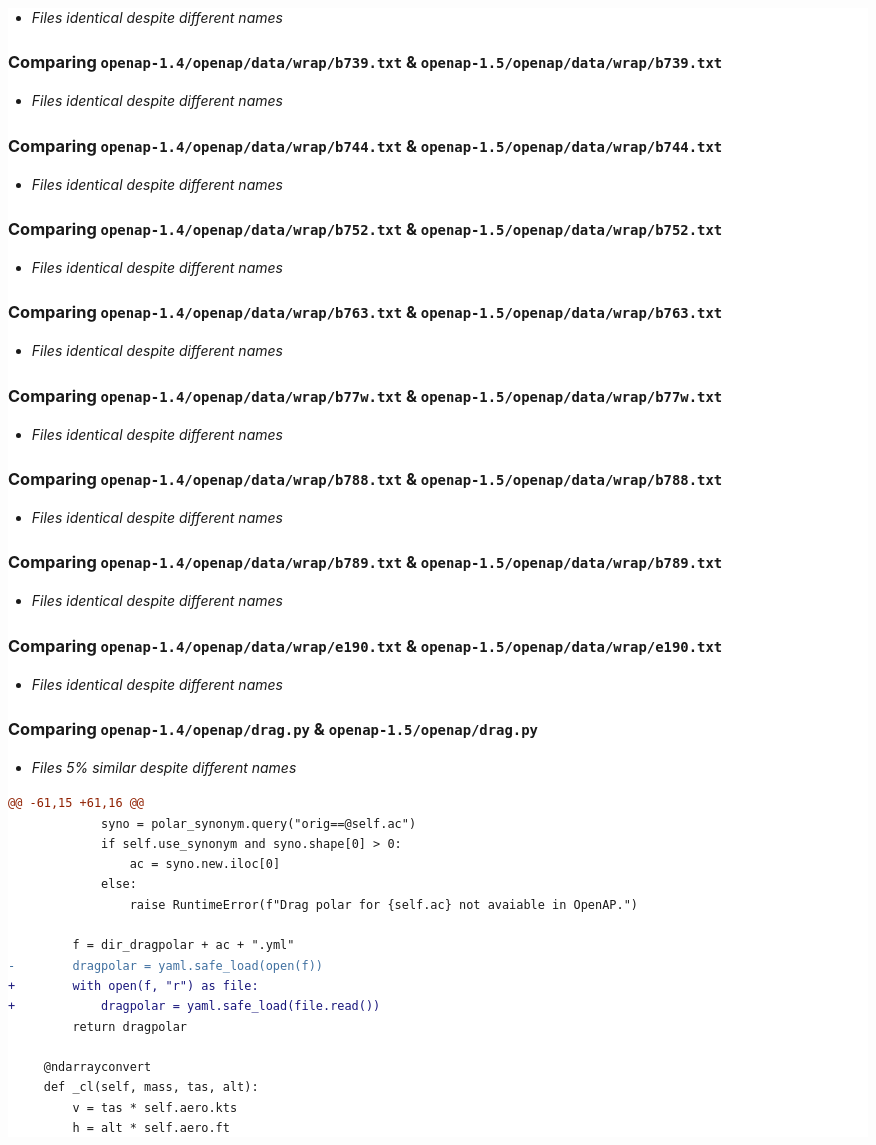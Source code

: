 * *Files identical despite different names*

### Comparing `openap-1.4/openap/data/wrap/b739.txt` & `openap-1.5/openap/data/wrap/b739.txt`

 * *Files identical despite different names*

### Comparing `openap-1.4/openap/data/wrap/b744.txt` & `openap-1.5/openap/data/wrap/b744.txt`

 * *Files identical despite different names*

### Comparing `openap-1.4/openap/data/wrap/b752.txt` & `openap-1.5/openap/data/wrap/b752.txt`

 * *Files identical despite different names*

### Comparing `openap-1.4/openap/data/wrap/b763.txt` & `openap-1.5/openap/data/wrap/b763.txt`

 * *Files identical despite different names*

### Comparing `openap-1.4/openap/data/wrap/b77w.txt` & `openap-1.5/openap/data/wrap/b77w.txt`

 * *Files identical despite different names*

### Comparing `openap-1.4/openap/data/wrap/b788.txt` & `openap-1.5/openap/data/wrap/b788.txt`

 * *Files identical despite different names*

### Comparing `openap-1.4/openap/data/wrap/b789.txt` & `openap-1.5/openap/data/wrap/b789.txt`

 * *Files identical despite different names*

### Comparing `openap-1.4/openap/data/wrap/e190.txt` & `openap-1.5/openap/data/wrap/e190.txt`

 * *Files identical despite different names*

### Comparing `openap-1.4/openap/drag.py` & `openap-1.5/openap/drag.py`

 * *Files 5% similar despite different names*

```diff
@@ -61,15 +61,16 @@
             syno = polar_synonym.query("orig==@self.ac")
             if self.use_synonym and syno.shape[0] > 0:
                 ac = syno.new.iloc[0]
             else:
                 raise RuntimeError(f"Drag polar for {self.ac} not avaiable in OpenAP.")
 
         f = dir_dragpolar + ac + ".yml"
-        dragpolar = yaml.safe_load(open(f))
+        with open(f, "r") as file:
+            dragpolar = yaml.safe_load(file.read())
         return dragpolar
 
     @ndarrayconvert
     def _cl(self, mass, tas, alt):
         v = tas * self.aero.kts
         h = alt * self.aero.ft
```
